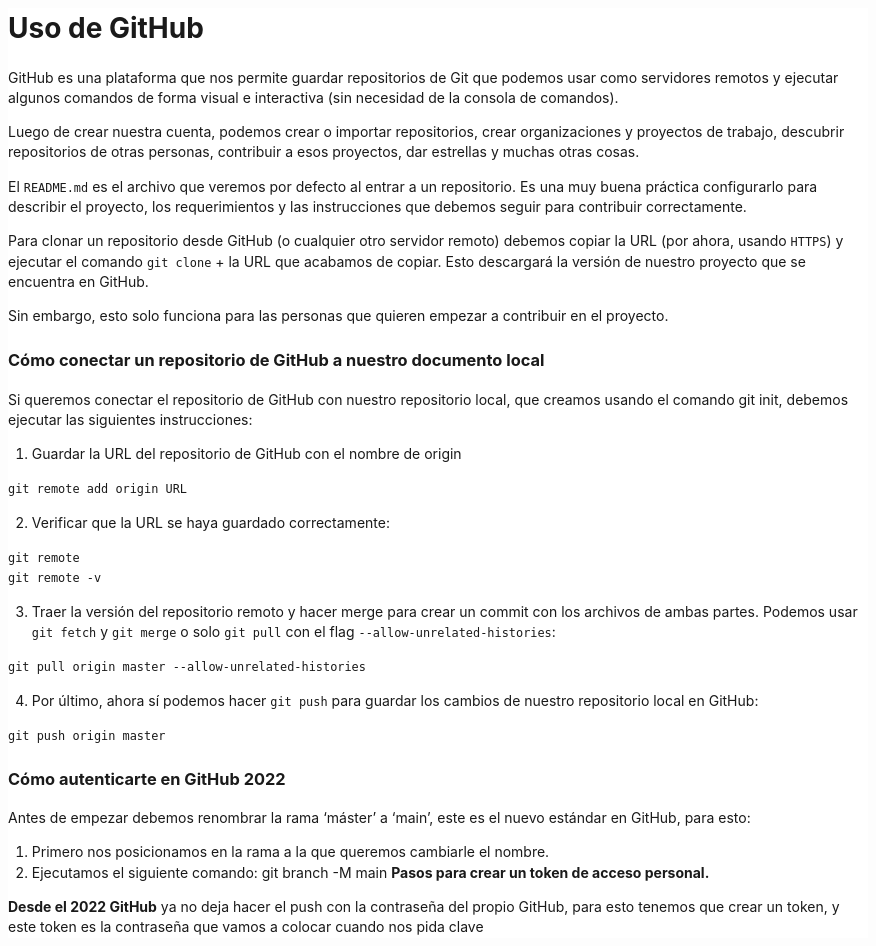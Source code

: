 # Uso de GitHub 

GitHub es una plataforma que nos permite guardar repositorios de Git que podemos usar como servidores remotos y ejecutar algunos comandos de forma visual e interactiva (sin necesidad de la consola de comandos).

Luego de crear nuestra cuenta, podemos crear o importar repositorios, crear organizaciones y proyectos de trabajo, descubrir repositorios de otras personas, contribuir a esos proyectos, dar estrellas y muchas otras cosas.

El `README.md` es el archivo que veremos por defecto al entrar a un repositorio. Es una muy buena práctica configurarlo para describir el proyecto, los requerimientos y las instrucciones que debemos seguir para contribuir correctamente.

Para clonar un repositorio desde GitHub (o cualquier otro servidor remoto) debemos copiar la URL (por ahora, usando `HTTPS`) y ejecutar el comando `git clone` + la URL que acabamos de copiar. Esto descargará la versión de nuestro proyecto que se encuentra en GitHub.

Sin embargo, esto solo funciona para las personas que quieren empezar a contribuir en el proyecto.

### Cómo conectar un repositorio de GitHub a nuestro documento local
Si queremos conectar el repositorio de GitHub con nuestro repositorio local, que creamos usando el comando git init, debemos ejecutar las siguientes instrucciones:

1. Guardar la URL del repositorio de GitHub con el nombre de origin
```git
git remote add origin URL
```
2. Verificar que la URL se haya guardado correctamente:
```git
git remote
git remote -v
```
3. Traer la versión del repositorio remoto y hacer merge para crear un commit con los archivos de ambas partes. Podemos usar `git fetch` y `git merge` o solo `git pull` con el flag `--allow-unrelated-histories`:
```git
git pull origin master --allow-unrelated-histories
```
4. Por último, ahora sí podemos hacer `git push` para guardar los cambios de nuestro repositorio local en GitHub:
```git
git push origin master
```
### Cómo autenticarte en GitHub 2022
Antes de empezar debemos renombrar la rama ‘máster’ a ‘main’, este es el nuevo estándar en GitHub, para esto:

1. Primero nos posicionamos en la rama a la que queremos cambiarle el nombre.
2. Ejecutamos el siguiente comando: git branch -M main
**Pasos para crear un token de acceso personal.**

**Desde el 2022 GitHub** ya no deja hacer el push con la contraseña del propio GitHub, para esto tenemos que crear un token, y este token es la contraseña que vamos a colocar cuando nos pida clave
